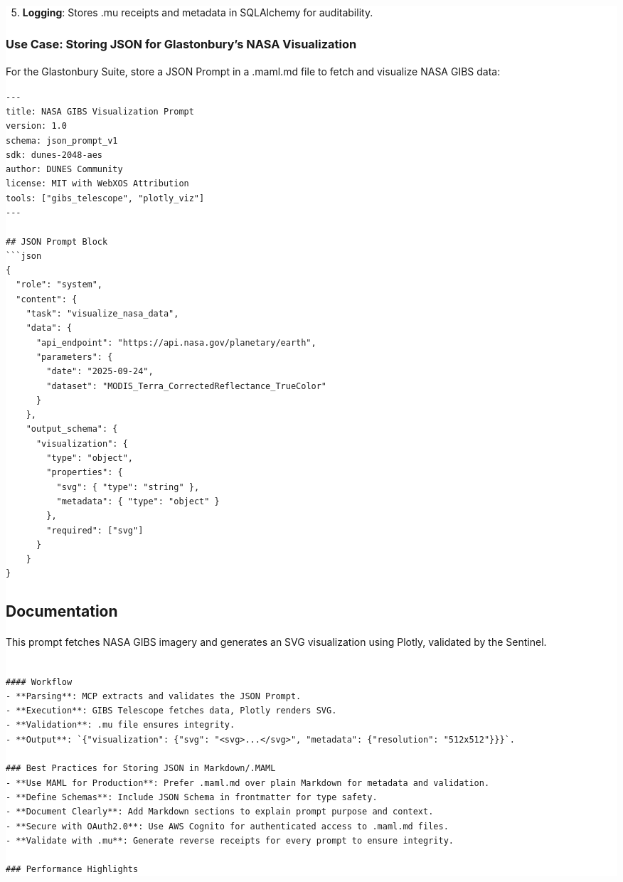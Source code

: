 5. **Logging**: Stores .mu receipts and metadata in SQLAlchemy for auditability.  

### Use Case: Storing JSON for Glastonbury’s NASA Visualization  
For the Glastonbury Suite, store a JSON Prompt in a .maml.md file to fetch and visualize NASA GIBS data:  

```maml  
---  
title: NASA GIBS Visualization Prompt  
version: 1.0  
schema: json_prompt_v1  
sdk: dunes-2048-aes  
author: DUNES Community  
license: MIT with WebXOS Attribution  
tools: ["gibs_telescope", "plotly_viz"]  
---  

## JSON Prompt Block  
```json  
{  
  "role": "system",  
  "content": {  
    "task": "visualize_nasa_data",  
    "data": {  
      "api_endpoint": "https://api.nasa.gov/planetary/earth",  
      "parameters": {  
        "date": "2025-09-24",  
        "dataset": "MODIS_Terra_CorrectedReflectance_TrueColor"  
      }  
    },  
    "output_schema": {  
      "visualization": {  
        "type": "object",  
        "properties": {  
          "svg": { "type": "string" },  
          "metadata": { "type": "object" }  
        },  
        "required": ["svg"]  
      }  
    }  
}  
```  

## Documentation  
This prompt fetches NASA GIBS imagery and generates an SVG visualization using Plotly, validated by the Sentinel.  
```  

#### Workflow  
- **Parsing**: MCP extracts and validates the JSON Prompt.  
- **Execution**: GIBS Telescope fetches data, Plotly renders SVG.  
- **Validation**: .mu file ensures integrity.  
- **Output**: `{"visualization": {"svg": "<svg>...</svg>", "metadata": {"resolution": "512x512"}}}`.  

### Best Practices for Storing JSON in Markdown/.MAML  
- **Use MAML for Production**: Prefer .maml.md over plain Markdown for metadata and validation.  
- **Define Schemas**: Include JSON Schema in frontmatter for type safety.  
- **Document Clearly**: Add Markdown sections to explain prompt purpose and context.  
- **Secure with OAuth2.0**: Use AWS Cognito for authenticated access to .maml.md files.  
- **Validate with .mu**: Generate reverse receipts for every prompt to ensure integrity.  

### Performance Highlights  
```